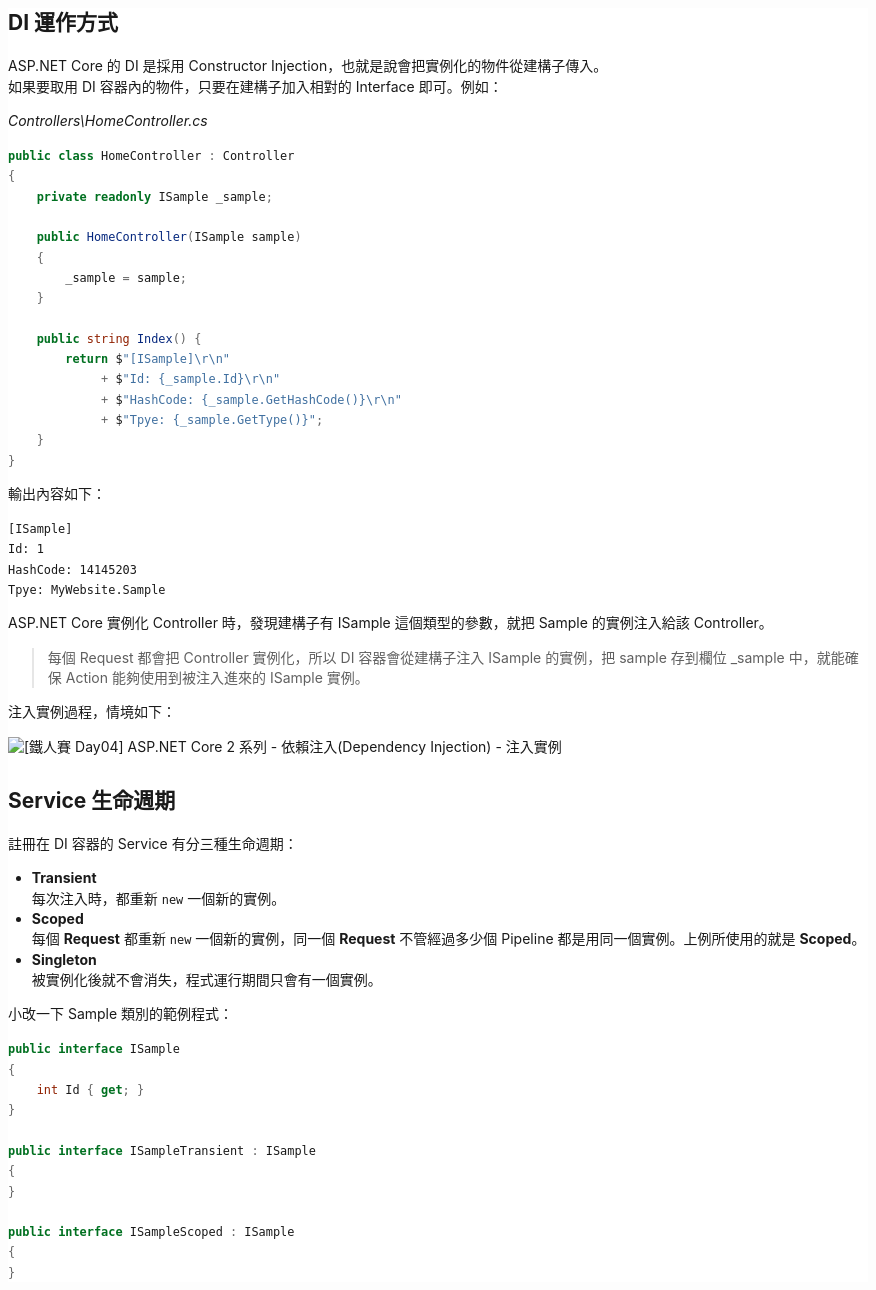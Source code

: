 ## DI 運作方式

ASP.NET Core 的 DI 是採用 Constructor Injection，也就是說會把實例化的物件從建構子傳入。  
如果要取用 DI 容器內的物件，只要在建構子加入相對的 Interface 即可。例如：  

*Controllers\HomeController.cs*
```cs
public class HomeController : Controller
{
    private readonly ISample _sample;

    public HomeController(ISample sample)
    {
        _sample = sample;
    }

    public string Index() {
        return $"[ISample]\r\n"
             + $"Id: {_sample.Id}\r\n"
             + $"HashCode: {_sample.GetHashCode()}\r\n"
             + $"Tpye: {_sample.GetType()}";
    }
}
```

輸出內容如下：
```
[ISample]
Id: 1
HashCode: 14145203
Tpye: MyWebsite.Sample
```

ASP.NET Core 實例化 Controller 時，發現建構子有 ISample 這個類型的參數，就把 Sample 的實例注入給該 Controller。  
> 每個 Request 都會把 Controller 實例化，所以 DI 容器會從建構子注入 ISample 的實例，把 sample 存到欄位 _sample 中，就能確保 Action 能夠使用到被注入進來的 ISample 實例。  

注入實例過程，情境如下：  

![[鐵人賽 Day04] ASP.NET Core 2 系列 - 依賴注入(Dependency Injection) - 注入實例](/images/i09-4.png)

## Service 生命週期

註冊在 DI 容器的 Service 有分三種生命週期：  
* **Transient**  
 每次注入時，都重新 `new` 一個新的實例。  
* **Scoped**  
 每個 **Request** 都重新 `new` 一個新的實例，同一個 **Request** 不管經過多少個 Pipeline 都是用同一個實例。上例所使用的就是 **Scoped**。  
* **Singleton**  
 被實例化後就不會消失，程式運行期間只會有一個實例。  

小改一下 Sample 類別的範例程式：  
```cs
public interface ISample
{
    int Id { get; }
}

public interface ISampleTransient : ISample
{
}

public interface ISampleScoped : ISample
{
}

```